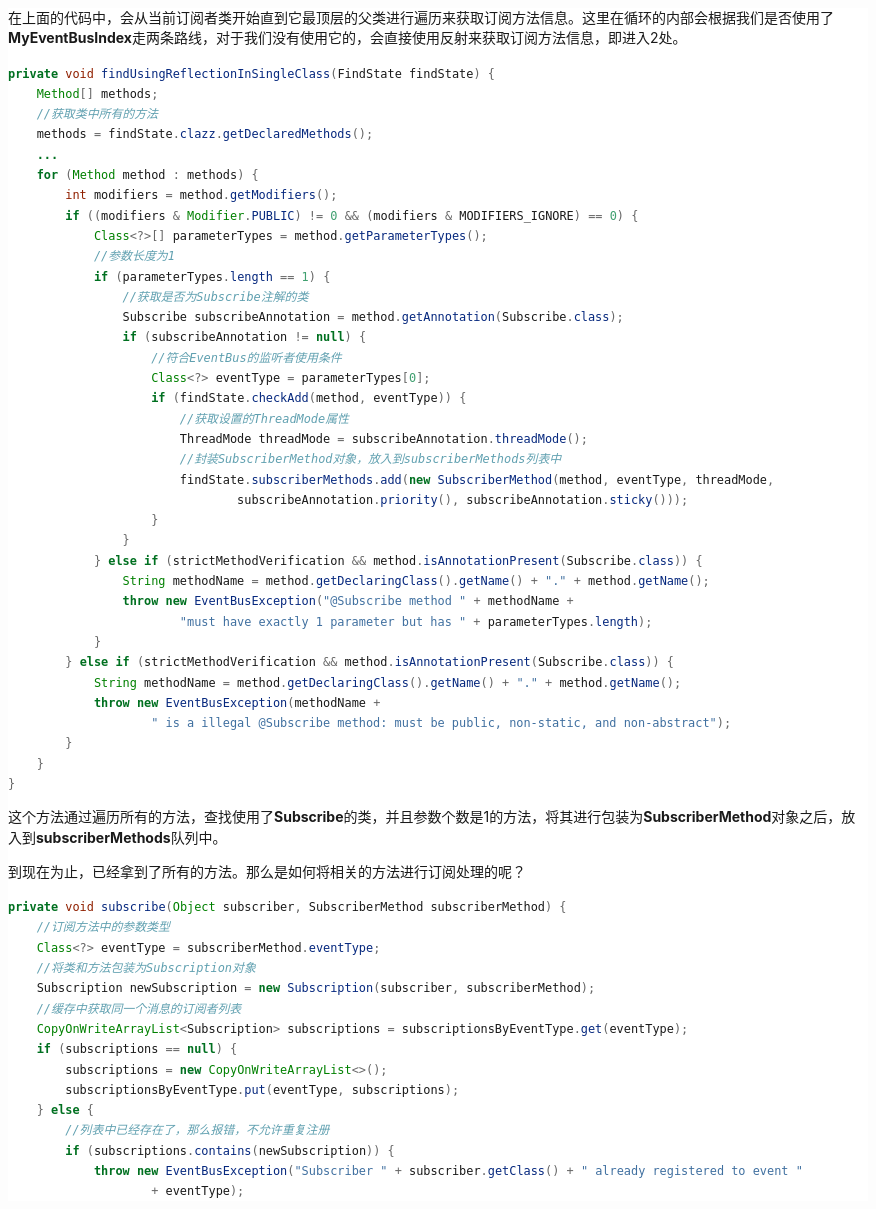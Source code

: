 在上面的代码中，会从当前订阅者类开始直到它最顶层的父类进行遍历来获取订阅方法信息。这里在循环的内部会根据我们是否使用了**MyEventBusIndex**走两条路线，对于我们没有使用它的，会直接使用反射来获取订阅方法信息，即进入2处。

```java
private void findUsingReflectionInSingleClass(FindState findState) {
    Method[] methods;
    //获取类中所有的方法
    methods = findState.clazz.getDeclaredMethods();
    ...
    for (Method method : methods) {
        int modifiers = method.getModifiers();
        if ((modifiers & Modifier.PUBLIC) != 0 && (modifiers & MODIFIERS_IGNORE) == 0) {
            Class<?>[] parameterTypes = method.getParameterTypes();
            //参数长度为1
            if (parameterTypes.length == 1) {
                //获取是否为Subscribe注解的类
                Subscribe subscribeAnnotation = method.getAnnotation(Subscribe.class);
                if (subscribeAnnotation != null) {
                    //符合EventBus的监听者使用条件
                    Class<?> eventType = parameterTypes[0];
                    if (findState.checkAdd(method, eventType)) {
                        //获取设置的ThreadMode属性
                        ThreadMode threadMode = subscribeAnnotation.threadMode();
                        //封装SubscriberMethod对象，放入到subscriberMethods列表中
                        findState.subscriberMethods.add(new SubscriberMethod(method, eventType, threadMode,
                                subscribeAnnotation.priority(), subscribeAnnotation.sticky()));
                    }
                }
            } else if (strictMethodVerification && method.isAnnotationPresent(Subscribe.class)) {
                String methodName = method.getDeclaringClass().getName() + "." + method.getName();
                throw new EventBusException("@Subscribe method " + methodName +
                        "must have exactly 1 parameter but has " + parameterTypes.length);
            }
        } else if (strictMethodVerification && method.isAnnotationPresent(Subscribe.class)) {
            String methodName = method.getDeclaringClass().getName() + "." + method.getName();
            throw new EventBusException(methodName +
                    " is a illegal @Subscribe method: must be public, non-static, and non-abstract");
        }
    }
}
```

这个方法通过遍历所有的方法，查找使用了**Subscribe**的类，并且参数个数是1的方法，将其进行包装为**SubscriberMethod**对象之后，放入到**subscriberMethods**队列中。

到现在为止，已经拿到了所有的方法。那么是如何将相关的方法进行订阅处理的呢？

```java
private void subscribe(Object subscriber, SubscriberMethod subscriberMethod) {
    //订阅方法中的参数类型
    Class<?> eventType = subscriberMethod.eventType;
    //将类和方法包装为Subscription对象
    Subscription newSubscription = new Subscription(subscriber, subscriberMethod);
    //缓存中获取同一个消息的订阅者列表
    CopyOnWriteArrayList<Subscription> subscriptions = subscriptionsByEventType.get(eventType);
    if (subscriptions == null) {
        subscriptions = new CopyOnWriteArrayList<>();
        subscriptionsByEventType.put(eventType, subscriptions);
    } else {
        //列表中已经存在了，那么报错，不允许重复注册
        if (subscriptions.contains(newSubscription)) {
            throw new EventBusException("Subscriber " + subscriber.getClass() + " already registered to event "
                    + eventType);
```